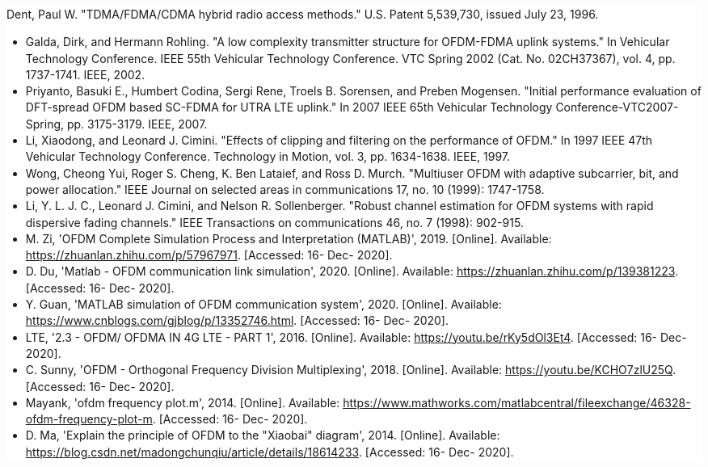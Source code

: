 Dent, Paul W. "TDMA/FDMA/CDMA hybrid radio access methods." U.S. Patent 5,539,730, issued July 23, 1996.
- Galda, Dirk, and Hermann Rohling. "A low complexity transmitter structure for OFDM-FDMA uplink systems." In Vehicular Technology Conference. IEEE 55th Vehicular Technology Conference. VTC Spring 2002 (Cat. No. 02CH37367), vol. 4, pp. 1737-1741. IEEE, 2002.
- Priyanto, Basuki E., Humbert Codina, Sergi Rene, Troels B. Sorensen, and Preben Mogensen. "Initial performance evaluation of DFT-spread OFDM based SC-FDMA for UTRA LTE uplink." In 2007 IEEE 65th Vehicular Technology Conference-VTC2007-Spring, pp. 3175-3179. IEEE, 2007.
- Li, Xiaodong, and Leonard J. Cimini. "Effects of clipping and filtering on the performance of OFDM." In 1997 IEEE 47th Vehicular Technology Conference. Technology in Motion, vol. 3, pp. 1634-1638. IEEE, 1997.
- Wong, Cheong Yui, Roger S. Cheng, K. Ben Lataief, and Ross D. Murch. "Multiuser OFDM with adaptive subcarrier, bit, and power allocation." IEEE Journal on selected areas in communications 17, no. 10 (1999): 1747-1758.
- Li, Y. L. J. C., Leonard J. Cimini, and Nelson R. Sollenberger. "Robust channel estimation for OFDM systems with rapid dispersive fading channels." IEEE Transactions on communications 46, no. 7 (1998): 902-915.
- M. Zi, 'OFDM Complete Simulation Process and Interpretation (MATLAB)', 2019. [Online]. Available: https://zhuanlan.zhihu.com/p/57967971. [Accessed: 16- Dec- 2020].
- D. Du, 'Matlab - OFDM communication link simulation', 2020. [Online]. Available: https://zhuanlan.zhihu.com/p/139381223. [Accessed: 16- Dec- 2020].
- Y. Guan, 'MATLAB simulation of OFDM communication system', 2020. [Online]. Available: https://www.cnblogs.com/gjblog/p/13352746.html. [Accessed: 16- Dec- 2020].
- LTE, '2.3 - OFDM/ OFDMA IN 4G LTE - PART 1', 2016. [Online]. Available: https://youtu.be/rKy5dOl3Et4. [Accessed: 16- Dec- 2020].
- C. Sunny, 'OFDM - Orthogonal Frequency Division Multiplexing', 2018. [Online]. Available: https://youtu.be/KCHO7zlU25Q. [Accessed: 16- Dec- 2020].
- Mayank, 'ofdm frequency plot.m', 2014. [Online]. Available: https://www.mathworks.com/matlabcentral/fileexchange/46328-ofdm-frequency-plot-m. [Accessed: 16- Dec- 2020].
- D. Ma, 'Explain the principle of OFDM to the "Xiaobai" diagram', 2014. [Online]. Available: https://blog.csdn.net/madongchunqiu/article/details/18614233. [Accessed: 16- Dec- 2020].